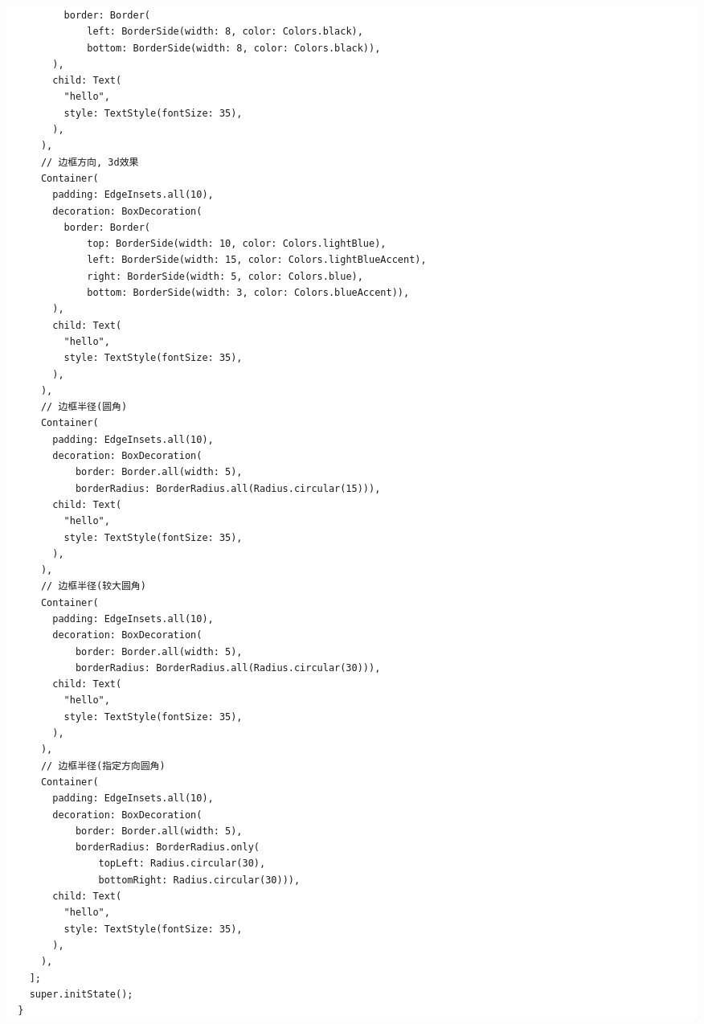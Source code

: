 ```
          border: Border(
              left: BorderSide(width: 8, color: Colors.black),
              bottom: BorderSide(width: 8, color: Colors.black)),
        ),
        child: Text(
          "hello",
          style: TextStyle(fontSize: 35),
        ),
      ),
      // 边框方向, 3d效果
      Container(
        padding: EdgeInsets.all(10),
        decoration: BoxDecoration(
          border: Border(
              top: BorderSide(width: 10, color: Colors.lightBlue),
              left: BorderSide(width: 15, color: Colors.lightBlueAccent),
              right: BorderSide(width: 5, color: Colors.blue),
              bottom: BorderSide(width: 3, color: Colors.blueAccent)),
        ),
        child: Text(
          "hello",
          style: TextStyle(fontSize: 35),
        ),
      ),
      // 边框半径(圆角)
      Container(
        padding: EdgeInsets.all(10),
        decoration: BoxDecoration(
            border: Border.all(width: 5),
            borderRadius: BorderRadius.all(Radius.circular(15))),
        child: Text(
          "hello",
          style: TextStyle(fontSize: 35),
        ),
      ),
      // 边框半径(较大圆角)
      Container(
        padding: EdgeInsets.all(10),
        decoration: BoxDecoration(
            border: Border.all(width: 5),
            borderRadius: BorderRadius.all(Radius.circular(30))),
        child: Text(
          "hello",
          style: TextStyle(fontSize: 35),
        ),
      ),
      // 边框半径(指定方向圆角)
      Container(
        padding: EdgeInsets.all(10),
        decoration: BoxDecoration(
            border: Border.all(width: 5),
            borderRadius: BorderRadius.only(
                topLeft: Radius.circular(30),
                bottomRight: Radius.circular(30))),
        child: Text(
          "hello",
          style: TextStyle(fontSize: 35),
        ),
      ),
    ];
    super.initState();
  }

```